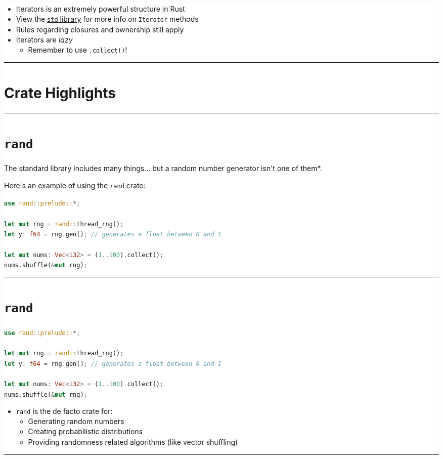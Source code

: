 * Iterators is an extremely powerful structure in Rust
* View the [`std` library](https://doc.rust-lang.org/std/iter/trait.Iterator.html) for more info on `Iterator` methods
* Rules regarding closures and ownership still apply
* Iterators are _lazy_
  * Remember to use `.collect()`!


---


# **Crate Highlights**


---


# `rand`

The standard library includes many things... but a random number generator isn't one of them*.

Here's an example of using the `rand` crate:

```rust
use rand::prelude::*;

let mut rng = rand::thread_rng();
let y: f64 = rng.gen(); // generates a float between 0 and 1

let mut nums: Vec<i32> = (1..100).collect();
nums.shuffle(&mut rng);
```


---


# `rand`

```rust
use rand::prelude::*;

let mut rng = rand::thread_rng();
let y: f64 = rng.gen(); // generates a float between 0 and 1

let mut nums: Vec<i32> = (1..100).collect();
nums.shuffle(&mut rng);
```

* `rand` is the de facto crate for:
    * Generating random numbers
    * Creating probabilistic distributions
    * Providing randomness related algorithms (like vector shuffling)


---